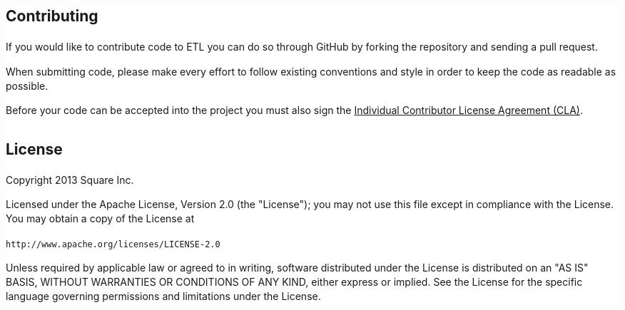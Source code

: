 ## Contributing

If you would like to contribute code to ETL you can do so through GitHub by
forking the repository and sending a pull request.

When submitting code, please make every effort to follow existing conventions
and style in order to keep the code as readable as possible.

Before your code can be accepted into the project you must also sign the
[Individual Contributor License Agreement (CLA)][1].


 [1]: https://spreadsheets.google.com/spreadsheet/viewform?formkey=dDViT2xzUHAwRkI3X3k5Z0lQM091OGc6MQ&ndplr=1

## License

Copyright 2013 Square Inc.

Licensed under the Apache License, Version 2.0 (the "License");
you may not use this file except in compliance with the License.
You may obtain a copy of the License at

    http://www.apache.org/licenses/LICENSE-2.0

Unless required by applicable law or agreed to in writing, software
distributed under the License is distributed on an "AS IS" BASIS,
WITHOUT WARRANTIES OR CONDITIONS OF ANY KIND, either express or implied.
See the License for the specific language governing permissions and
limitations under the License.
